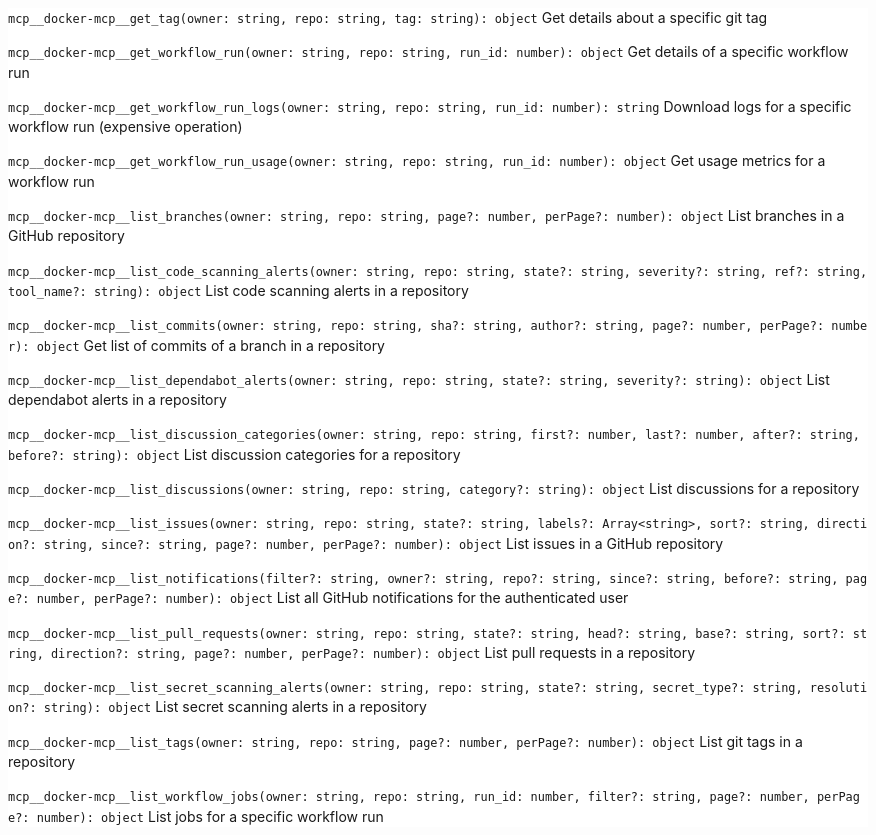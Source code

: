 `mcp__docker-mcp__get_tag(owner: string, repo: string, tag: string): object`
Get details about a specific git tag

`mcp__docker-mcp__get_workflow_run(owner: string, repo: string, run_id: number): object`
Get details of a specific workflow run

`mcp__docker-mcp__get_workflow_run_logs(owner: string, repo: string, run_id: number): string`
Download logs for a specific workflow run (expensive operation)

`mcp__docker-mcp__get_workflow_run_usage(owner: string, repo: string, run_id: number): object`
Get usage metrics for a workflow run

`mcp__docker-mcp__list_branches(owner: string, repo: string, page?: number, perPage?: number): object`
List branches in a GitHub repository

`mcp__docker-mcp__list_code_scanning_alerts(owner: string, repo: string, state?: string, severity?: string, ref?: string, tool_name?: string): object`
List code scanning alerts in a repository

`mcp__docker-mcp__list_commits(owner: string, repo: string, sha?: string, author?: string, page?: number, perPage?: number): object`
Get list of commits of a branch in a repository

`mcp__docker-mcp__list_dependabot_alerts(owner: string, repo: string, state?: string, severity?: string): object`
List dependabot alerts in a repository

`mcp__docker-mcp__list_discussion_categories(owner: string, repo: string, first?: number, last?: number, after?: string, before?: string): object`
List discussion categories for a repository

`mcp__docker-mcp__list_discussions(owner: string, repo: string, category?: string): object`
List discussions for a repository

`mcp__docker-mcp__list_issues(owner: string, repo: string, state?: string, labels?: Array<string>, sort?: string, direction?: string, since?: string, page?: number, perPage?: number): object`
List issues in a GitHub repository

`mcp__docker-mcp__list_notifications(filter?: string, owner?: string, repo?: string, since?: string, before?: string, page?: number, perPage?: number): object`
List all GitHub notifications for the authenticated user

`mcp__docker-mcp__list_pull_requests(owner: string, repo: string, state?: string, head?: string, base?: string, sort?: string, direction?: string, page?: number, perPage?: number): object`
List pull requests in a repository

`mcp__docker-mcp__list_secret_scanning_alerts(owner: string, repo: string, state?: string, secret_type?: string, resolution?: string): object`
List secret scanning alerts in a repository

`mcp__docker-mcp__list_tags(owner: string, repo: string, page?: number, perPage?: number): object`
List git tags in a repository

`mcp__docker-mcp__list_workflow_jobs(owner: string, repo: string, run_id: number, filter?: string, page?: number, perPage?: number): object`
List jobs for a specific workflow run
